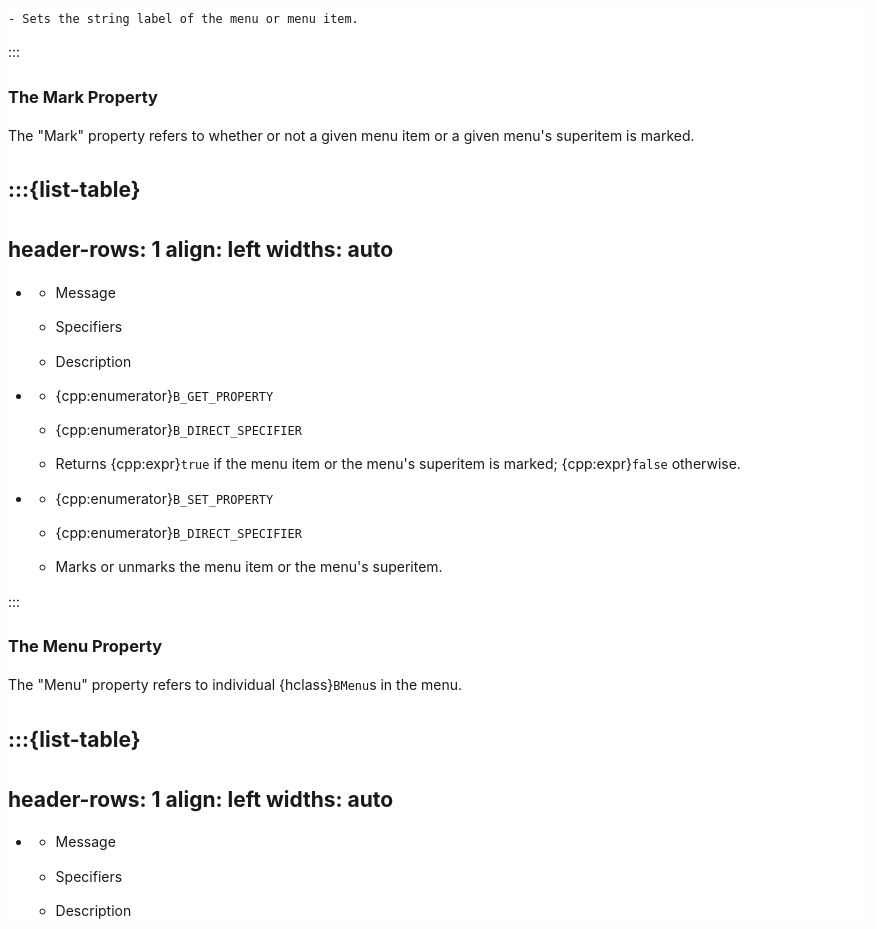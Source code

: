 	- Sets the string label of the menu or menu item.


:::

### The Mark Property

The "Mark" property refers to whether or not a given menu item or a given
menu's superitem is marked.

:::{list-table}
---
header-rows: 1
align: left
widths: auto
---
-
	- Message

	- Specifiers

	- Description

-
	- {cpp:enumerator}`B_GET_PROPERTY`

	- {cpp:enumerator}`B_DIRECT_SPECIFIER`

	- Returns {cpp:expr}`true` if the menu item or the menu's superitem is
marked; {cpp:expr}`false` otherwise.

-
	- {cpp:enumerator}`B_SET_PROPERTY`

	- {cpp:enumerator}`B_DIRECT_SPECIFIER`

	- Marks or unmarks the menu item or the menu's superitem.


:::

### The Menu Property

The "Menu" property refers to individual {hclass}`BMenu`s in the menu.

:::{list-table}
---
header-rows: 1
align: left
widths: auto
---
-
	- Message

	- Specifiers

	- Description
